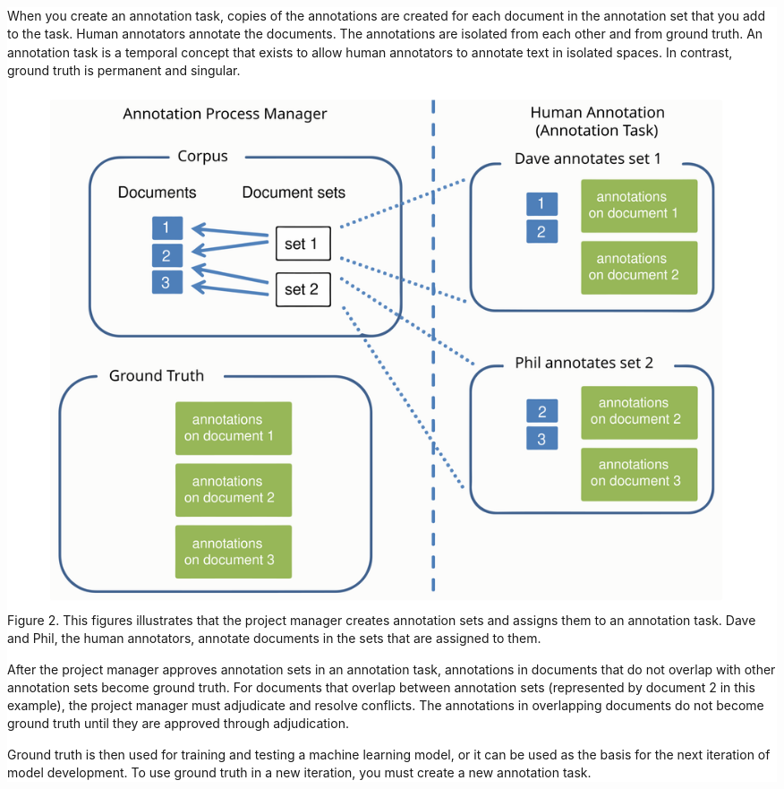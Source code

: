 When you create an annotation task, copies of the annotations are created for each document in the annotation set that you add to the task. Human annotators annotate the documents. The annotations are isolated from each other and from ground truth. An annotation task is a temporal concept that exists to allow human annotators to annotate text in isolated spaces. In contrast, ground truth is permanent and singular.

![This figures illustrates that the project manager creates annotation sets and assigns them to an annotation task. Dave and Phil, the human annotators, annotate documents in the sets that are assigned to them.](images/wks_datatask.svg "This figures illustrates that the project manager creates annotation sets and assigns them to an annotation task. Dave and Phil, the human annotators, annotate documents in the sets that are assigned to them.") Figure 2. This figures illustrates that the project manager creates annotation sets and assigns them to an annotation task. Dave and Phil, the human annotators, annotate documents in the sets that are assigned to them.

After the project manager approves annotation sets in an annotation task, annotations in documents that do not overlap with other annotation sets become ground truth. For documents that overlap between annotation sets (represented by document 2 in this example), the project manager must adjudicate and resolve conflicts. The annotations in overlapping documents do not become ground truth until they are approved through adjudication.

Ground truth is then used for training and testing a machine learning model, or it can be used as the basis for the next iteration of model development. To use ground truth in a new iteration, you must create a new annotation task.
